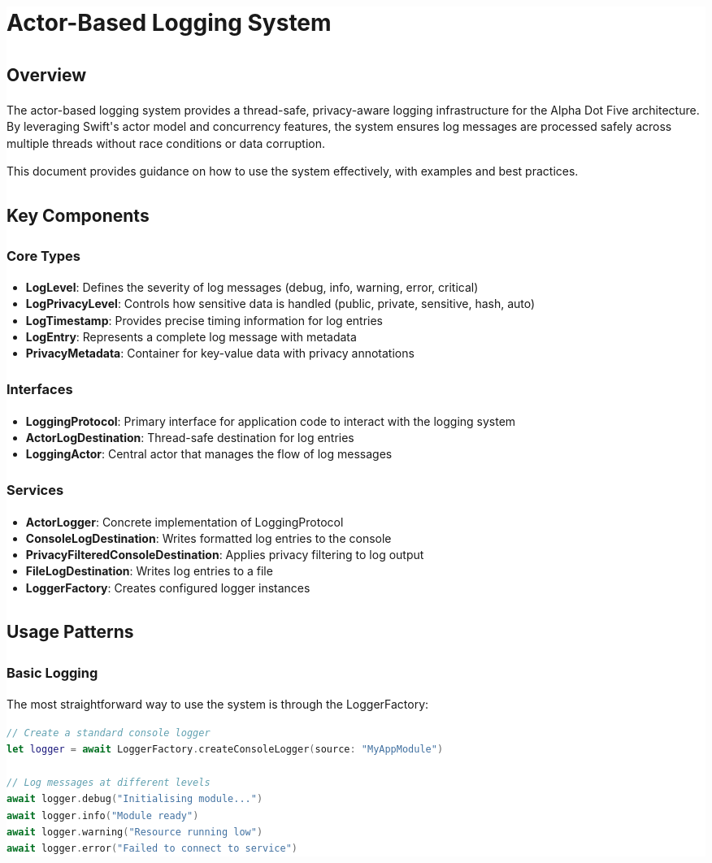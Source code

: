 # Actor-Based Logging System

## Overview

The actor-based logging system provides a thread-safe, privacy-aware logging infrastructure for the Alpha Dot Five architecture. By leveraging Swift's actor model and concurrency features, the system ensures log messages are processed safely across multiple threads without race conditions or data corruption.

This document provides guidance on how to use the system effectively, with examples and best practices.

## Key Components

### Core Types

- **LogLevel**: Defines the severity of log messages (debug, info, warning, error, critical)
- **LogPrivacyLevel**: Controls how sensitive data is handled (public, private, sensitive, hash, auto)
- **LogTimestamp**: Provides precise timing information for log entries
- **LogEntry**: Represents a complete log message with metadata
- **PrivacyMetadata**: Container for key-value data with privacy annotations

### Interfaces

- **LoggingProtocol**: Primary interface for application code to interact with the logging system
- **ActorLogDestination**: Thread-safe destination for log entries
- **LoggingActor**: Central actor that manages the flow of log messages

### Services

- **ActorLogger**: Concrete implementation of LoggingProtocol
- **ConsoleLogDestination**: Writes formatted log entries to the console
- **PrivacyFilteredConsoleDestination**: Applies privacy filtering to log output
- **FileLogDestination**: Writes log entries to a file
- **LoggerFactory**: Creates configured logger instances

## Usage Patterns

### Basic Logging

The most straightforward way to use the system is through the LoggerFactory:

```swift
// Create a standard console logger
let logger = await LoggerFactory.createConsoleLogger(source: "MyAppModule")

// Log messages at different levels
await logger.debug("Initialising module...")
await logger.info("Module ready")
await logger.warning("Resource running low")
await logger.error("Failed to connect to service")
```
